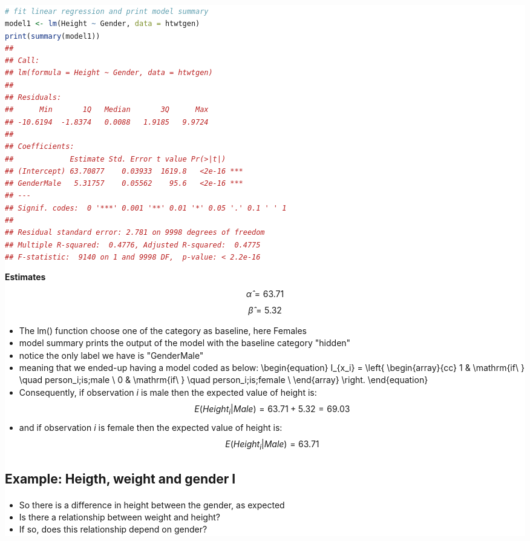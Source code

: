 
```r
# fit linear regression and print model summary
model1 <- lm(Height ~ Gender, data = htwtgen)
print(summary(model1))
## 
## Call:
## lm(formula = Height ~ Gender, data = htwtgen)
## 
## Residuals:
##      Min       1Q   Median       3Q      Max 
## -10.6194  -1.8374   0.0088   1.9185   9.9724 
## 
## Coefficients:
##             Estimate Std. Error t value Pr(>|t|)    
## (Intercept) 63.70877    0.03933  1619.8   <2e-16 ***
## GenderMale   5.31757    0.05562    95.6   <2e-16 ***
## ---
## Signif. codes:  0 '***' 0.001 '**' 0.01 '*' 0.05 '.' 0.1 ' ' 1
## 
## Residual standard error: 2.781 on 9998 degrees of freedom
## Multiple R-squared:  0.4776,	Adjusted R-squared:  0.4775 
## F-statistic:  9140 on 1 and 9998 DF,  p-value: < 2.2e-16
```

**Estimates**
$$\hat{\alpha} = 63.71$$
$$\hat{\beta} = 5.32$$

- The lm() function choose one of the category as baseline, here Females
- model summary prints the output of the model with the baseline category "hidden"
- notice the only label we have is "GenderMale"
- meaning that we ended-up having a model coded as below:
\begin{equation}
    I_{x_i} =
    \left\{
        \begin{array}{cc}
                1 & \mathrm{if\ } \quad person_i\;is\;male \\
                0 & \mathrm{if\ } \quad person_i\;is\;female \\
        \end{array}
    \right.
\end{equation}
- Consequently, if observation $i$ is male then the expected value of height is: 
$$E(Height_i|Male) = 63.71 + 5.32 = 69.03$$
- and if observation $i$ is female then the expected value of height is: 
$$E(Height_i|Male) = 63.71$$

## Example: Heigth, weight and gender I
- So there is a difference in height between the gender, as expected
- Is there a relationship between weight and height? 
- If so, does this relationship depend on gender? 

